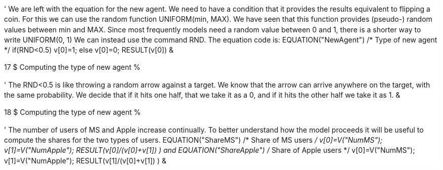 

 '
 We are left with the equation for the new agent. We need to have a condition
 that it provides the results equivalent to flipping a coin. For this we can use the
 random function UNIFORM(min, MAX). We have seen that this function provides
 (pseudo-) random values between min and MAX. Since most frequently models need
 a random value between 0 and 1, there is a shorter way to write UNIFORM(0, 1)
 We can instead use the command RND. The equation code is:
 EQUATION("NewAgent")
 /*
 Type of new agent
 */
 if(RND<0.5)
 v[0]=1;
 else
 v[0]=0;
 RESULT(v[0])
 &
 
 17
 $
 Computing the type of new agent
 %
 

 '
 The RND<0.5 is like throwing a random arrow against a target. We
 know that the arrow can arrive anywhere on the target, with the
 same probability. We decide that if it hits one half, that we take it as
 a 0, and if it hits the other half we take it as 1.
 &
 
 18
 $
 Computing the type of new agent
 %
 

 '
 The number of users of MS and Apple increase continually. To better understand
 how the model proceeds it will be useful to compute the shares for the two types
 of users.
 EQUATION("ShareMS")
 /* Share of MS users */
 v[0]=V("NumMS");
 v[1]=V("NumApple");
 RESULT(v[0]/(v[0]+v[1]) )
 and
 EQUATION("ShareApple")
 /* Share of Apple users */
 v[0]=V("NumMS");
 v[1]=V("NumApple");
 RESULT(v[1]/(v[0]+v[1]) )
 &
 